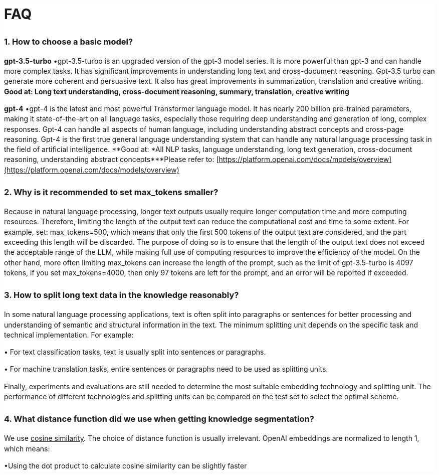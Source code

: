# FAQ

### 1. How to choose a basic model?

**gpt-3.5-turbo** •gpt-3.5-turbo is an upgraded version of the gpt-3 model series. It is more powerful than gpt-3 and can handle more complex tasks. It has significant improvements in understanding long text and cross-document reasoning. Gpt-3.5 turbo can generate more coherent and persuasive text. It also has great improvements in summarization, translation and creative writing. **Good at: Long text understanding, cross-document reasoning, summary, translation, creative writing**

**gpt-4** •gpt-4 is the latest and most powerful Transformer language model. It has nearly 200 billion pre-trained parameters, making it state-of-the-art on all language tasks, especially those requiring deep understanding and generation of long, complex responses. Gpt-4 can handle all aspects of human language, including understanding abstract concepts and cross-page reasoning. Gpt-4 is the first true general language understanding system that can handle any natural language processing task in the field of artificial intelligence. **Good at: \*All NLP tasks, language understanding, long text generation, cross-document reasoning, understanding abstract concepts\***Please refer to: [https://platform.openai.com/docs/models/overview](https://platform.openai.com/docs/models/overview)

### 2. Why is it recommended to set max\_tokens smaller?

Because in natural language processing, longer text outputs usually require longer computation time and more computing resources. Therefore, limiting the length of the output text can reduce the computational cost and time to some extent. For example, set: max\_tokens=500, which means that only the first 500 tokens of the output text are considered, and the part exceeding this length will be discarded. The purpose of doing so is to ensure that the length of the output text does not exceed the acceptable range of the LLM, while making full use of computing resources to improve the efficiency of the model. On the other hand, more often limiting max\_tokens can increase the length of the prompt, such as the limit of gpt-3.5-turbo is 4097 tokens, if you set max\_tokens=4000, then only 97 tokens are left for the prompt, and an error will be reported if exceeded.

### 3. How to split long text data in the knowledge reasonably?

In some natural language processing applications, text is often split into paragraphs or sentences for better processing and understanding of semantic and structural information in the text. The minimum splitting unit depends on the specific task and technical implementation. For example:

• For text classification tasks, text is usually split into sentences or paragraphs.

• For machine translation tasks, entire sentences or paragraphs need to be used as splitting units.

Finally, experiments and evaluations are still needed to determine the most suitable embedding technology and splitting unit. The performance of different technologies and splitting units can be compared on the test set to select the optimal scheme.

### 4. What distance function did we use when getting knowledge segmentation?

We use [cosine similarity](https://en.wikipedia.org/wiki/Cosine\_similarity). The choice of distance function is usually irrelevant. OpenAI embeddings are normalized to length 1, which means:

•Using the dot product to calculate cosine similarity can be slightly faster
